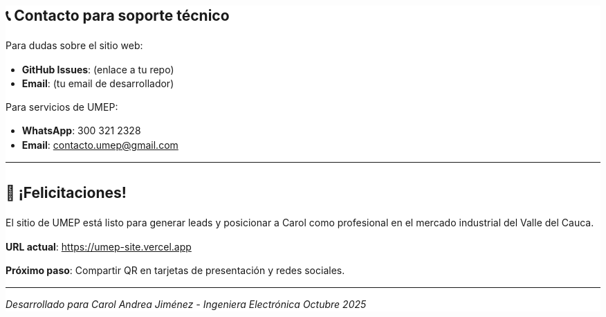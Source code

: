 
## 📞 Contacto para soporte técnico

Para dudas sobre el sitio web:
- **GitHub Issues**: (enlace a tu repo)
- **Email**: (tu email de desarrollador)

Para servicios de UMEP:
- **WhatsApp**: 300 321 2328
- **Email**: contacto.umep@gmail.com

---

## 🎉 ¡Felicitaciones!

El sitio de UMEP está listo para generar leads y posicionar a Carol como profesional en el mercado industrial del Valle del Cauca.

**URL actual**: https://umep-site.vercel.app

**Próximo paso**: Compartir QR en tarjetas de presentación y redes sociales.

---

*Desarrollado para Carol Andrea Jiménez - Ingeniera Electrónica*
*Octubre 2025*
